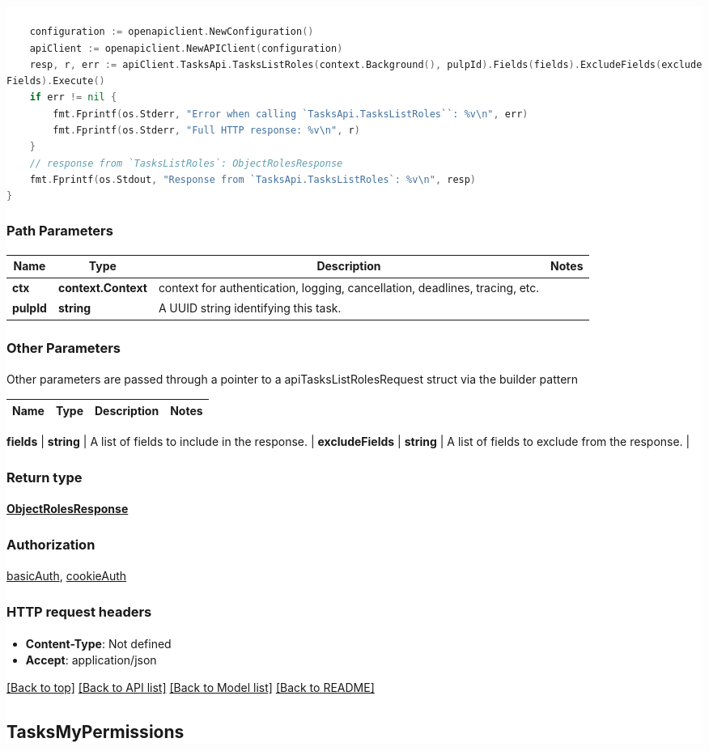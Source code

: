```go

    configuration := openapiclient.NewConfiguration()
    apiClient := openapiclient.NewAPIClient(configuration)
    resp, r, err := apiClient.TasksApi.TasksListRoles(context.Background(), pulpId).Fields(fields).ExcludeFields(excludeFields).Execute()
    if err != nil {
        fmt.Fprintf(os.Stderr, "Error when calling `TasksApi.TasksListRoles``: %v\n", err)
        fmt.Fprintf(os.Stderr, "Full HTTP response: %v\n", r)
    }
    // response from `TasksListRoles`: ObjectRolesResponse
    fmt.Fprintf(os.Stdout, "Response from `TasksApi.TasksListRoles`: %v\n", resp)
}
```

### Path Parameters


Name | Type | Description  | Notes
------------- | ------------- | ------------- | -------------
**ctx** | **context.Context** | context for authentication, logging, cancellation, deadlines, tracing, etc.
**pulpId** | **string** | A UUID string identifying this task. | 

### Other Parameters

Other parameters are passed through a pointer to a apiTasksListRolesRequest struct via the builder pattern


Name | Type | Description  | Notes
------------- | ------------- | ------------- | -------------

 **fields** | **string** | A list of fields to include in the response. | 
 **excludeFields** | **string** | A list of fields to exclude from the response. | 

### Return type

[**ObjectRolesResponse**](ObjectRolesResponse.md)

### Authorization

[basicAuth](../README.md#basicAuth), [cookieAuth](../README.md#cookieAuth)

### HTTP request headers

- **Content-Type**: Not defined
- **Accept**: application/json

[[Back to top]](#) [[Back to API list]](../README.md#documentation-for-api-endpoints)
[[Back to Model list]](../README.md#documentation-for-models)
[[Back to README]](../README.md)


## TasksMyPermissions
